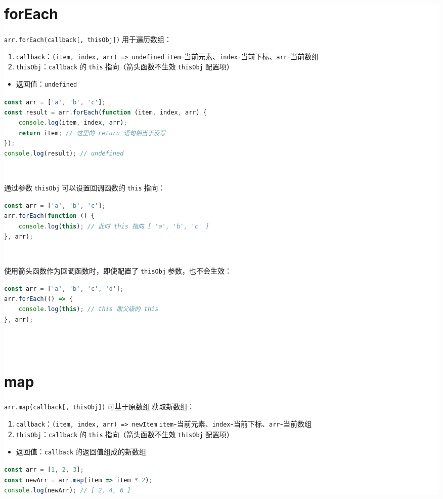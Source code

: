 # forEach

`arr.forEach(callback[, thisObj])` 用于遍历数组：

1.  `callback`：`(item, index, arr) => undefined`
    `item`-当前元素、`index`-当前下标、`arr`-当前数组
2.  `thisObj`：`callback` 的 `this` 指向（箭头函数不生效 `thisObj` 配置项）

-   返回值：`undefined`

```js
const arr = ['a', 'b', 'c'];
const result = arr.forEach(function (item, index, arr) {
    console.log(item, index, arr);
    return item; // 这里的 return 语句相当于没写
});
console.log(result); // undefined
```

<br>

通过参数 `thisObj` 可以设置回调函数的 `this` 指向：

```js
const arr = ['a', 'b', 'c'];
arr.forEach(function () {
    console.log(this); // 此时 this 指向 [ 'a', 'b', 'c' ]
}, arr);
```

<br>

使用箭头函数作为回调函数时，即使配置了 `thisObj` 参数，也不会生效：

```js
const arr = ['a', 'b', 'c', 'd'];
arr.forEach(() => {
    console.log(this); // this 取父级的 this
}, arr);
```

<br><br>

# map

`arr.map(callback[, thisObj])` 可基于原数组 获取新数组：

1.  `callback`：`(item, index, arr) => newItem`
    `item`-当前元素、`index`-当前下标、`arr`-当前数组
2.  `thisObj`：`callback` 的 `this` 指向（箭头函数不生效 `thisObj` 配置项）

-   返回值：`callback` 的返回值组成的新数组

```js
const arr = [1, 2, 3];
const newArr = arr.map(item => item * 2);
console.log(newArr); // [ 2, 4, 6 ]
```
